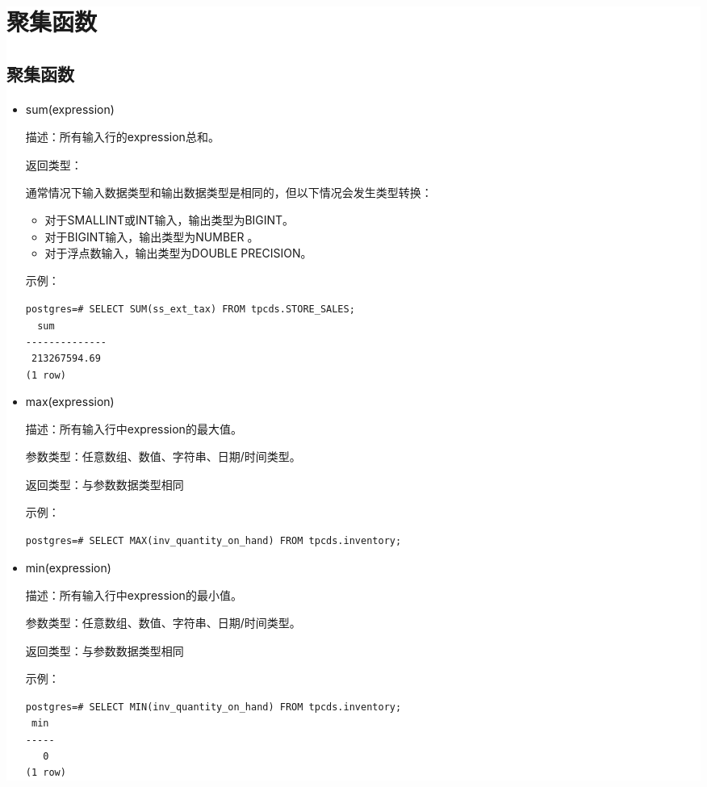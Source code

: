 # 聚集函数<a name="ZH-CN_TOPIC_0289900330"></a>

## 聚集函数<a name="zh-cn_topic_0283136894_zh-cn_topic_0237121982_zh-cn_topic_0059778466_s6494488eb2824afa801304697cb740e4"></a>

-   sum\(expression\)

    描述：所有输入行的expression总和。

    返回类型：

    通常情况下输入数据类型和输出数据类型是相同的，但以下情况会发生类型转换：

    -   对于SMALLINT或INT输入，输出类型为BIGINT。
    -   对于BIGINT输入，输出类型为NUMBER 。
    -   对于浮点数输入，输出类型为DOUBLE PRECISION。

    示例：

    ```
    postgres=# SELECT SUM(ss_ext_tax) FROM tpcds.STORE_SALES;
      sum      
    --------------
     213267594.69
    (1 row)
    ```

-   max\(expression\)

    描述：所有输入行中expression的最大值。

    参数类型：任意数组、数值、字符串、日期/时间类型。

    返回类型：与参数数据类型相同

    示例：

    ```
    postgres=# SELECT MAX(inv_quantity_on_hand) FROM tpcds.inventory;
    ```

-   min\(expression\)

    描述：所有输入行中expression的最小值。

    参数类型：任意数组、数值、字符串、日期/时间类型。

    返回类型：与参数数据类型相同

    示例：

    ```
    postgres=# SELECT MIN(inv_quantity_on_hand) FROM tpcds.inventory;
     min 
    -----
       0
    (1 row)
    ```

